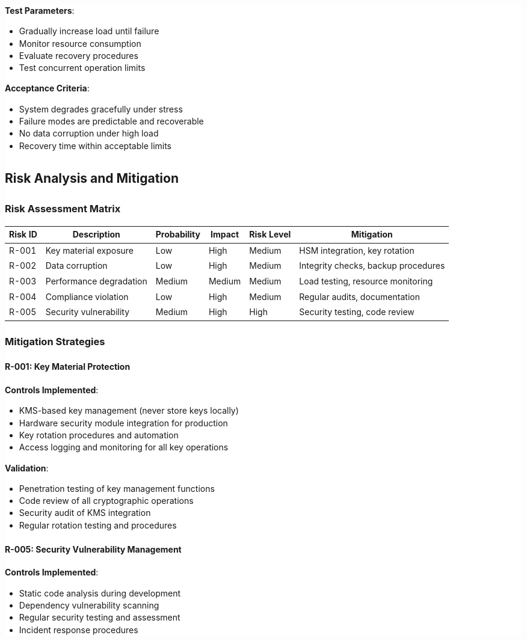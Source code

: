**Test Parameters**:

- Gradually increase load until failure
- Monitor resource consumption
- Evaluate recovery procedures
- Test concurrent operation limits

**Acceptance Criteria**:

- System degrades gracefully under stress
- Failure modes are predictable and recoverable
- No data corruption under high load
- Recovery time within acceptable limits

## Risk Analysis and Mitigation

### Risk Assessment Matrix

| Risk ID | Description             | Probability | Impact | Risk Level | Mitigation                          |
| ------- | ----------------------- | ----------- | ------ | ---------- | ----------------------------------- |
| R-001   | Key material exposure   | Low         | High   | Medium     | HSM integration, key rotation       |
| R-002   | Data corruption         | Low         | High   | Medium     | Integrity checks, backup procedures |
| R-003   | Performance degradation | Medium      | Medium | Medium     | Load testing, resource monitoring   |
| R-004   | Compliance violation    | Low         | High   | Medium     | Regular audits, documentation       |
| R-005   | Security vulnerability  | Medium      | High   | High       | Security testing, code review       |

### Mitigation Strategies

#### R-001: Key Material Protection

**Controls Implemented**:

- KMS-based key management (never store keys locally)
- Hardware security module integration for production
- Key rotation procedures and automation
- Access logging and monitoring for all key operations

**Validation**:

- Penetration testing of key management functions
- Code review of all cryptographic operations
- Security audit of KMS integration
- Regular rotation testing and procedures

#### R-005: Security Vulnerability Management

**Controls Implemented**:

- Static code analysis during development
- Dependency vulnerability scanning
- Regular security testing and assessment
- Incident response procedures
